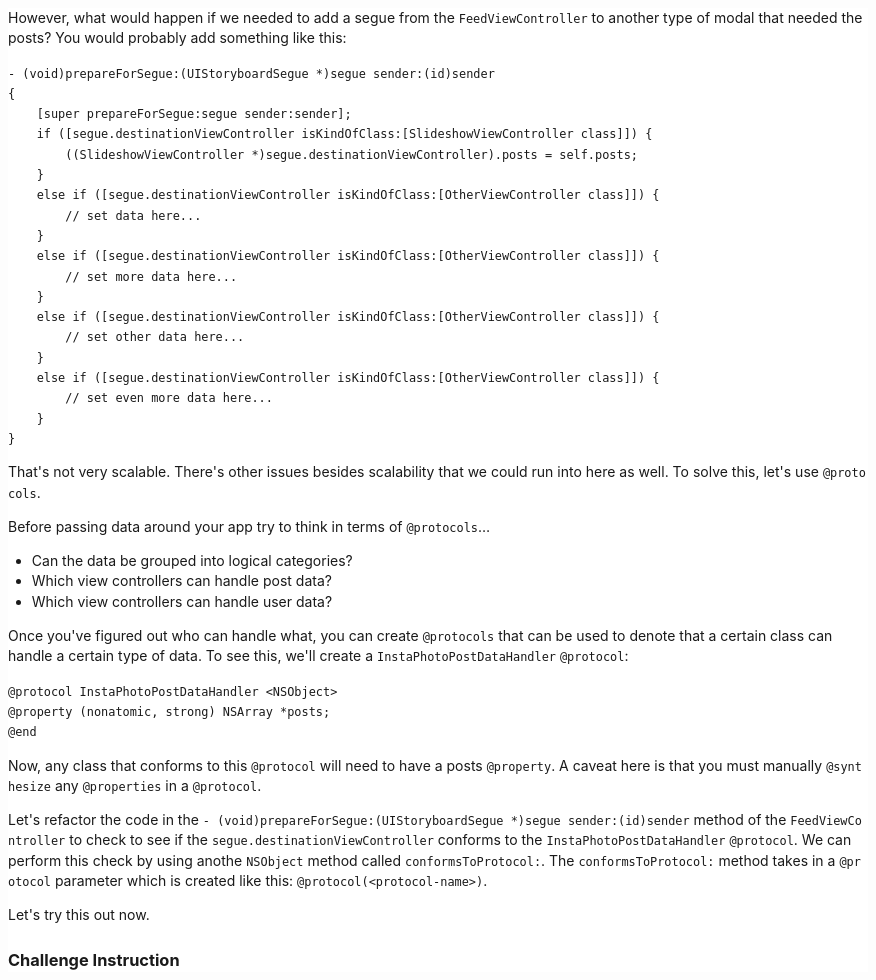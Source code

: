 However, what would happen if we needed to add a segue from the `FeedViewController` to another type of modal that needed the posts? You would probably add something like this:

```
- (void)prepareForSegue:(UIStoryboardSegue *)segue sender:(id)sender
{
    [super prepareForSegue:segue sender:sender];
    if ([segue.destinationViewController isKindOfClass:[SlideshowViewController class]]) {
        ((SlideshowViewController *)segue.destinationViewController).posts = self.posts;
    }  
    else if ([segue.destinationViewController isKindOfClass:[OtherViewController class]]) {
        // set data here...
    }   
    else if ([segue.destinationViewController isKindOfClass:[OtherViewController class]]) {
        // set more data here...
    } 
    else if ([segue.destinationViewController isKindOfClass:[OtherViewController class]]) {
        // set other data here...
    } 
    else if ([segue.destinationViewController isKindOfClass:[OtherViewController class]]) {
        // set even more data here...
    } 
}
```

That's not very scalable. There's other issues besides scalability that we could run into here as well. To solve this, let's use `@protocols`.

Before passing data around your app try to think in terms of `@protocols`… 

* Can the data be grouped into logical categories?
* Which view controllers can handle post data? 
* Which view controllers can handle user data?

Once you've figured out who can handle what, you can create `@protocols` that can be used to denote that a certain class can handle a certain type of data. To see this, we'll create a `InstaPhotoPostDataHandler` `@protocol`:

```
@protocol InstaPhotoPostDataHandler <NSObject>
@property (nonatomic, strong) NSArray *posts;
@end
```

Now, any class that conforms to this `@protocol` will need to have a posts `@property`. A caveat here is that you must manually `@synthesize` any `@properties` in a `@protocol`.

Let's refactor the code in the `- (void)prepareForSegue:(UIStoryboardSegue *)segue sender:(id)sender` method of the `FeedViewController` to check to see if the `segue.destinationViewController` conforms to the `InstaPhotoPostDataHandler` `@protocol`. We can perform this check by using anothe `NSObject` method called `conformsToProtocol:`. The `conformsToProtocol:` method takes in a `@protocol` parameter which is created like this: `@protocol(<protocol-name>)`.

Let's try this out now.

### Challenge Instruction
